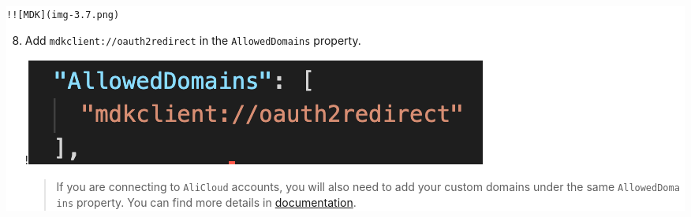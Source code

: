     !![MDK](img-3.7.png)   

8. Add `mdkclient://oauth2redirect` in the `AllowedDomains` property.

    !![MDK](img-3.8.1.png)

    >If you are connecting to `AliCloud` accounts, you will also need to add your custom domains under the same `AllowedDomains` property. You can find more details in [documentation](https://help.sap.com/doc/f53c64b93e5140918d676b927a3cd65b/Cloud/en-US/docs-en/guides/getting-started/mdk/custom-client/branding-custom-client.html#connection-settings-allowlist).     
